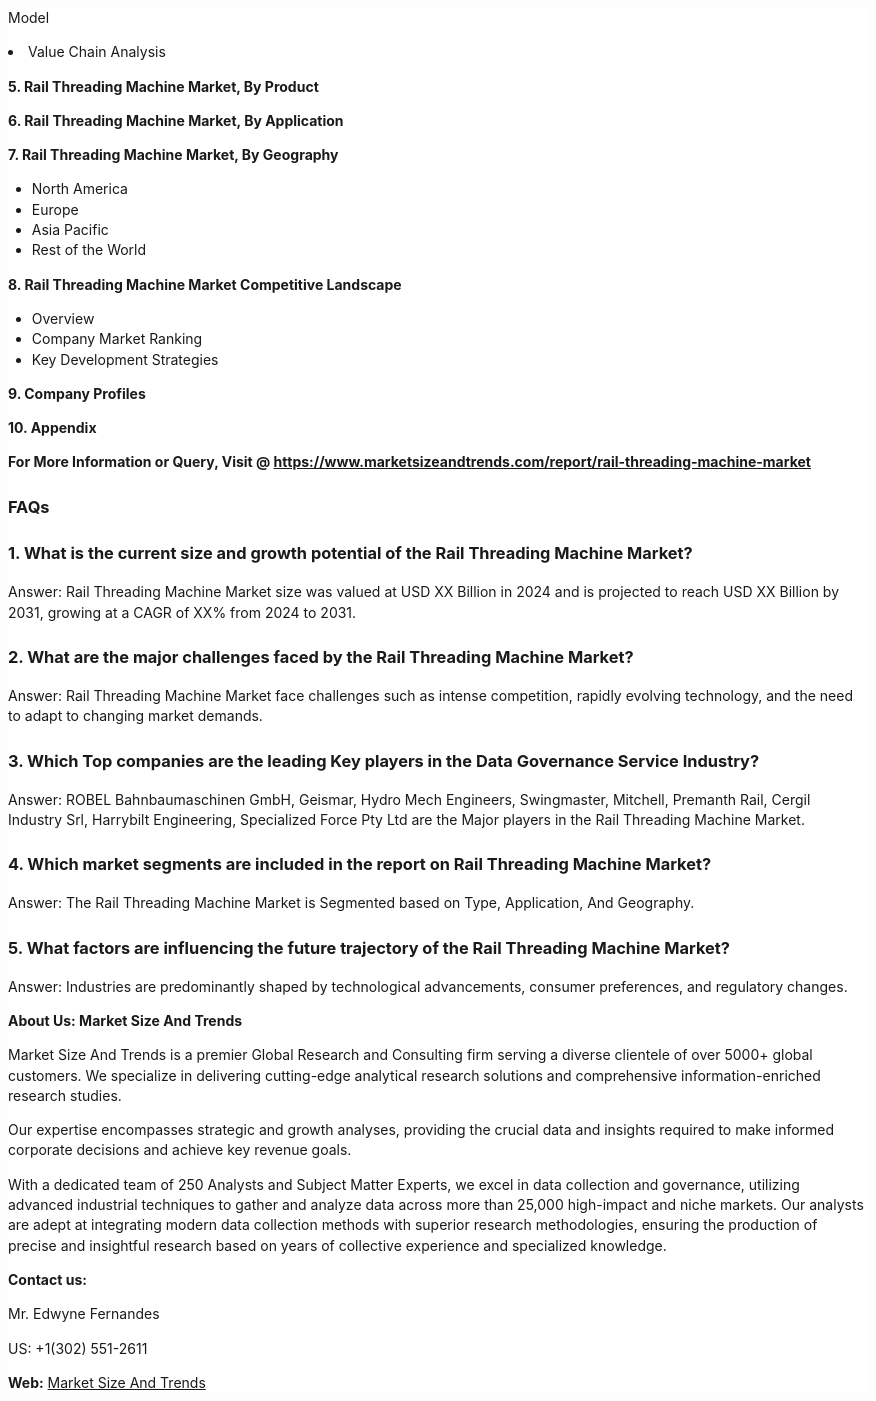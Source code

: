 Model</span></li><li><span class="">Value Chain Analysis</span></li></ul></div><div class="" data-test-id=""><p><strong><span class="">5. Rail Threading Machine Market, By Product</span></strong></p></div><div class="" data-test-id=""><p><strong><span class="">6. Rail Threading Machine Market, By Application</span></strong></p></div><div class="" data-test-id=""><p><strong><span class="">7. Rail Threading Machine Market, By Geography</span></strong></p></div><div class="" data-test-id=""><ul><li><span class="">North America</span></li><li><span class="">Europe</span></li><li><span class="">Asia Pacific</span></li><li><span class="">Rest of the World</span></li></ul></div><div class="" data-test-id=""><p><strong><span class="">8. Rail Threading Machine Market Competitive Landscape</span></strong></p></div><div class="" data-test-id=""><ul><li><span class="">Overview</span></li><li><span class="">Company Market Ranking</span></li><li><span class="">Key Development Strategies</span></li></ul></div><div class="" data-test-id=""><p><strong><span class="">9. Company Profiles</span></strong></p></div><div class="" data-test-id=""><p><strong><span class="">10. Appendix</span></strong></p></div><div class="" data-test-id=""><p><strong><span class="">For More Information or Query, Visit @ <a href="https://www.marketsizeandtrends.com/report/rail-threading-machine-market" target="_blank">https://www.marketsizeandtrends.com/report/rail-threading-machine-market</a></span></strong></p></div><div class="" data-test-id=""><div class="article-main__content" data-test-id="publishing-text-block"><h3><strong><span class="">FAQs</span></strong></h3></div><div class="article-main__content" data-test-id="publishing-text-block"><h3><span class="">1. What is the current size and growth potential of the Rail Threading Machine Market?</span></h3></div><div class="article-main__content" data-test-id="publishing-text-block"><p><span class="font-[700]">Answer</span><span class="">: Rail Threading Machine Market size was valued at USD XX Billion in 2024 and is projected to reach USD XX Billion by 2031, growing at a CAGR of XX% from 2024 to 2031.</span></p></div><div class="article-main__content" data-test-id="publishing-text-block"><h3><span class="">2. What are the major challenges faced by the Rail Threading Machine Market?</span></h3></div><div class="article-main__content" data-test-id="publishing-text-block"><p><span class="font-[700]">Answer</span><span class="">: Rail Threading Machine Market face challenges such as intense competition, rapidly evolving technology, and the need to adapt to changing market demands.</span></p></div><div class="article-main__content" data-test-id="publishing-text-block"><h3><span class="">3. Which Top companies are the leading Key players in the Data Governance Service Industry?</span></h3></div><div class="article-main__content" data-test-id="publishing-text-block"><p><span class="font-[700]">Answer</span><span class="">: ROBEL Bahnbaumaschinen GmbH, Geismar, Hydro Mech Engineers, Swingmaster, Mitchell, Premanth Rail, Cergil Industry Srl, Harrybilt Engineering, Specialized Force Pty Ltd are the Major players in the Rail Threading Machine Market.</span></p></div><div class="article-main__content" data-test-id="publishing-text-block"><h3><span class="">4. Which market segments are included in the report on Rail Threading Machine Market?</span></h3></div><div class="article-main__content" data-test-id="publishing-text-block"><p><span class="font-[700]">Answer</span><span class="">: The Rail Threading Machine Market is Segmented based on Type, Application, And Geography.</span></p></div><div class="article-main__content" data-test-id="publishing-text-block"><h3><span class="">5. What factors are influencing the future trajectory of the Rail Threading Machine Market?</span></h3></div><div class="article-main__content" data-test-id="publishing-text-block"><p><span class="font-[700]">Answer:</span><span class="">&nbsp;Industries are predominantly shaped by technological advancements, consumer preferences, and regulatory changes.</span></p></div><p><strong><span class="">About Us: Market Size And Trends</span></strong></p></div><div class="" data-test-id=""><p><span class="">Market Size And Trends is a premier Global Research and Consulting firm serving a diverse clientele of over 5000+ global customers. We specialize in delivering cutting-edge analytical research solutions and comprehensive information-enriched research studies.</span></p></div><div class="" data-test-id=""><p><span class="">Our expertise encompasses strategic and growth analyses, providing the crucial data and insights required to make informed corporate decisions and achieve key revenue goals.</span></p></div><div class="" data-test-id=""><p><span class="">With a dedicated team of 250 Analysts and Subject Matter Experts, we excel in data collection and governance, utilizing advanced industrial techniques to gather and analyze data across more than 25,000 high-impact and niche markets. Our analysts are adept at integrating modern data collection methods with superior research methodologies, ensuring the production of precise and insightful research based on years of collective experience and specialized knowledge.</span></p></div><div class="" data-test-id=""><p><strong><span class="">Contact us:</span></strong></p></div><div class="" data-test-id=""><p><span class="">Mr. Edwyne Fernandes</span></p></div><div class="" data-test-id=""><p><span class="">US: +1(302) 551-2611<br /></span></p><p><span class=""><strong>Web:</strong> <a href="https://www.marketsizeandtrends.com/" target="_blank">Market Size And Trends</a></span></p></div>
